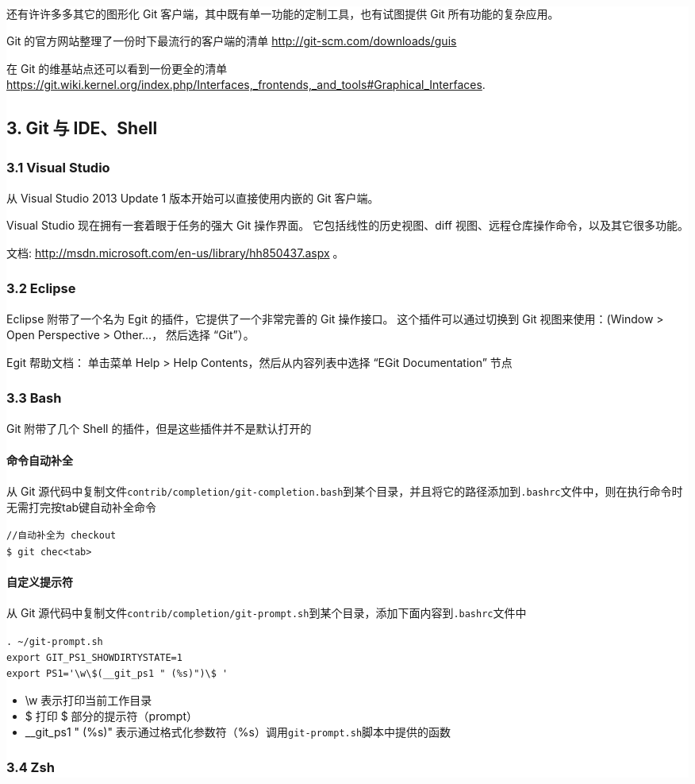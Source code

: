 还有许许多多其它的图形化 Git 客户端，其中既有单一功能的定制工具，也有试图提供 Git 所有功能的复杂应用。

Git 的官方网站整理了一份时下最流行的客户端的清单
http://git-scm.com/downloads/guis

在 Git 的维基站点还可以看到一份更全的清单
https://git.wiki.kernel.org/index.php/Interfaces,_frontends,_and_tools#Graphical_Interfaces.

## 3. Git 与 IDE、Shell

### 3.1 Visual Studio

从 Visual Studio 2013 Update 1 版本开始可以直接使用内嵌的 Git 客户端。

Visual Studio 现在拥有一套着眼于任务的强大 Git 操作界面。 它包括线性的历史视图、diff 视图、远程仓库操作命令，以及其它很多功能。 

文档:
http://msdn.microsoft.com/en-us/library/hh850437.aspx 。

### 3.2 Eclipse

Eclipse 附带了一个名为 Egit 的插件，它提供了一个非常完善的 Git 操作接口。 这个插件可以通过切换到 Git 视图来使用：(Window > Open Perspective > Other…， 然后选择 “Git”）。

Egit 帮助文档：
单击菜单 Help > Help Contents，然后从内容列表中选择 “EGit Documentation” 节点

### 3.3 Bash

Git 附带了几个 Shell 的插件，但是这些插件并不是默认打开的

#### 命令自动补全

从 Git 源代码中复制文件`contrib/completion/git-completion.bash`到某个目录，并且将它的路径添加到`.bashrc`文件中，则在执行命令时无需打完按tab键自动补全命令

```
//自动补全为 checkout
$ git chec<tab>
```

#### 自定义提示符


从 Git 源代码中复制文件`contrib/completion/git-prompt.sh`到某个目录，添加下面内容到`.bashrc`文件中

```
. ~/git-prompt.sh
export GIT_PS1_SHOWDIRTYSTATE=1
export PS1='\w\$(__git_ps1 " (%s)")\$ '
```
* \w 表示打印当前工作目录
* \$ 打印 $ 部分的提示符（prompt）
* __git_ps1 " (%s)" 表示通过格式化参数符（%s）调用`git-prompt.sh`脚本中提供的函数

### 3.4 Zsh
